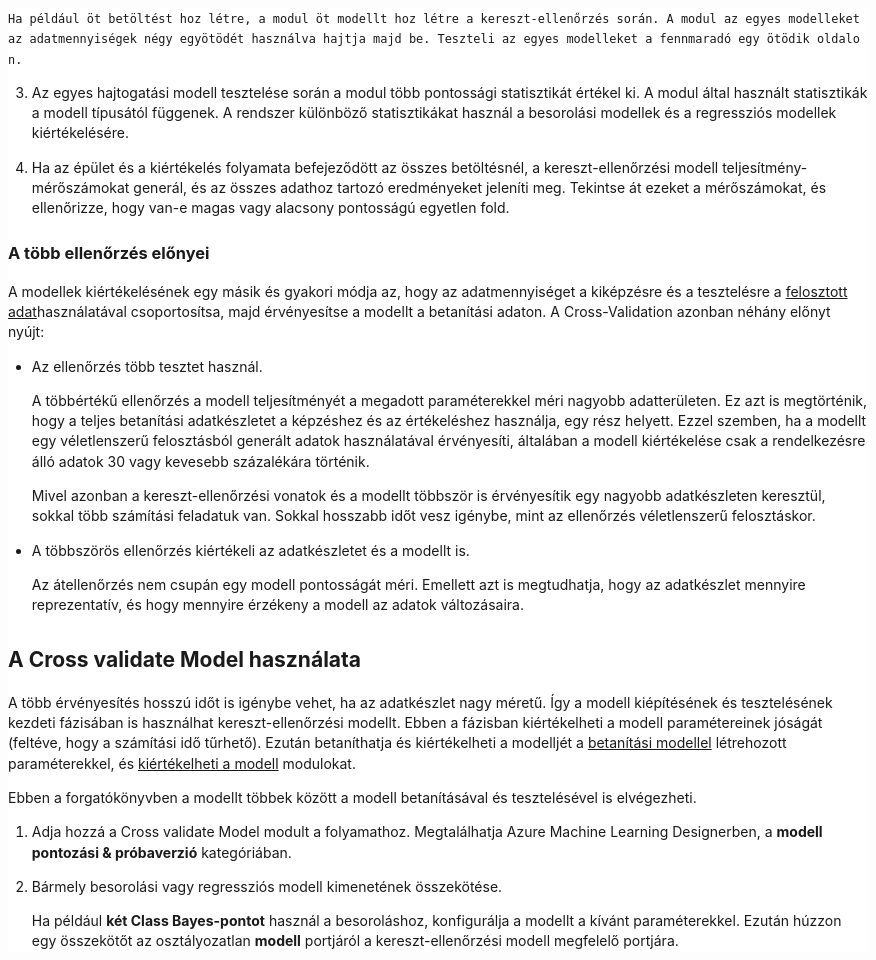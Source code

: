     Ha például öt betöltést hoz létre, a modul öt modellt hoz létre a kereszt-ellenőrzés során. A modul az egyes modelleket az adatmennyiségek négy egyötödét használva hajtja majd be. Teszteli az egyes modelleket a fennmaradó egy ötödik oldalon.  

3.  Az egyes hajtogatási modell tesztelése során a modul több pontossági statisztikát értékel ki. A modul által használt statisztikák a modell típusától függenek. A rendszer különböző statisztikákat használ a besorolási modellek és a regressziós modellek kiértékelésére.  

4.  Ha az épület és a kiértékelés folyamata befejeződött az összes betöltésnél, a kereszt-ellenőrzési modell teljesítmény-mérőszámokat generál, és az összes adathoz tartozó eredményeket jeleníti meg. Tekintse át ezeket a mérőszámokat, és ellenőrizze, hogy van-e magas vagy alacsony pontosságú egyetlen fold. 

### <a name="advantages-of-cross-validation"></a>A több ellenőrzés előnyei

A modellek kiértékelésének egy másik és gyakori módja az, hogy az adatmennyiséget a kiképzésre és a tesztelésre a [felosztott adat](split-data.md)használatával csoportosítsa, majd érvényesítse a modellt a betanítási adaton. A Cross-Validation azonban néhány előnyt nyújt:  

-   Az ellenőrzés több tesztet használ.

    A többértékű ellenőrzés a modell teljesítményét a megadott paraméterekkel méri nagyobb adatterületen. Ez azt is megtörténik, hogy a teljes betanítási adatkészletet a képzéshez és az értékeléshez használja, egy rész helyett. Ezzel szemben, ha a modellt egy véletlenszerű felosztásból generált adatok használatával érvényesíti, általában a modell kiértékelése csak a rendelkezésre álló adatok 30 vagy kevesebb százalékára történik.  

    Mivel azonban a kereszt-ellenőrzési vonatok és a modellt többször is érvényesítik egy nagyobb adatkészleten keresztül, sokkal több számítási feladatuk van. Sokkal hosszabb időt vesz igénybe, mint az ellenőrzés véletlenszerű felosztáskor.  

-   A többszörös ellenőrzés kiértékeli az adatkészletet és a modellt is.

    Az átellenőrzés nem csupán egy modell pontosságát méri. Emellett azt is megtudhatja, hogy az adatkészlet mennyire reprezentatív, és hogy mennyire érzékeny a modell az adatok változásaira.  

## <a name="how-to-use-cross-validate-model"></a>A Cross validate Model használata

A több érvényesítés hosszú időt is igénybe vehet, ha az adatkészlet nagy méretű.  Így a modell kiépítésének és tesztelésének kezdeti fázisában is használhat kereszt-ellenőrzési modellt. Ebben a fázisban kiértékelheti a modell paramétereinek jóságát (feltéve, hogy a számítási idő tűrhető). Ezután betaníthatja és kiértékelheti a modelljét a [betanítási modellel](train-model.md) létrehozott paraméterekkel, és [kiértékelheti a modell](evaluate-model.md) modulokat.

Ebben a forgatókönyvben a modellt többek között a modell betanításával és tesztelésével is elvégezheti.

1. Adja hozzá a Cross validate Model modult a folyamathoz. Megtalálhatja Azure Machine Learning Designerben, a **modell pontozási & próbaverzió** kategóriában. 

2. Bármely besorolási vagy regressziós modell kimenetének összekötése. 

    Ha például **két Class Bayes-pontot** használ a besoroláshoz, konfigurálja a modellt a kívánt paraméterekkel. Ezután húzzon egy összekötőt az osztályozatlan **modell** portjáról a kereszt-ellenőrzési modell megfelelő portjára. 
